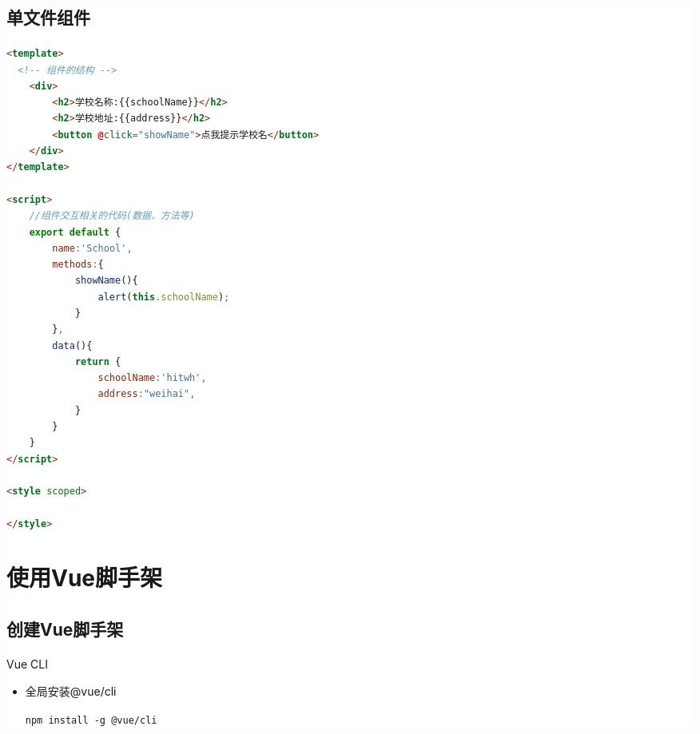 



## 单文件组件

```html
<template>
  <!-- 组件的结构 -->
    <div>
        <h2>学校名称:{{schoolName}}</h2>
        <h2>学校地址:{{address}}</h2>
        <button @click="showName">点我提示学校名</button>
    </div>
</template>

<script>
    //组件交互相关的代码(数据、方法等)
    export default {
        name:'School',
        methods:{
            showName(){
                alert(this.schoolName);
            }
        },
        data(){ 
            return {
                schoolName:'hitwh',
                address:"weihai",
            }
        }
    }
</script>

<style scoped>
  
</style>
```





# 使用Vue脚手架



## 创建Vue脚手架

Vue CLI

- 全局安装@vue/cli

  `npm install -g @vue/cli`
